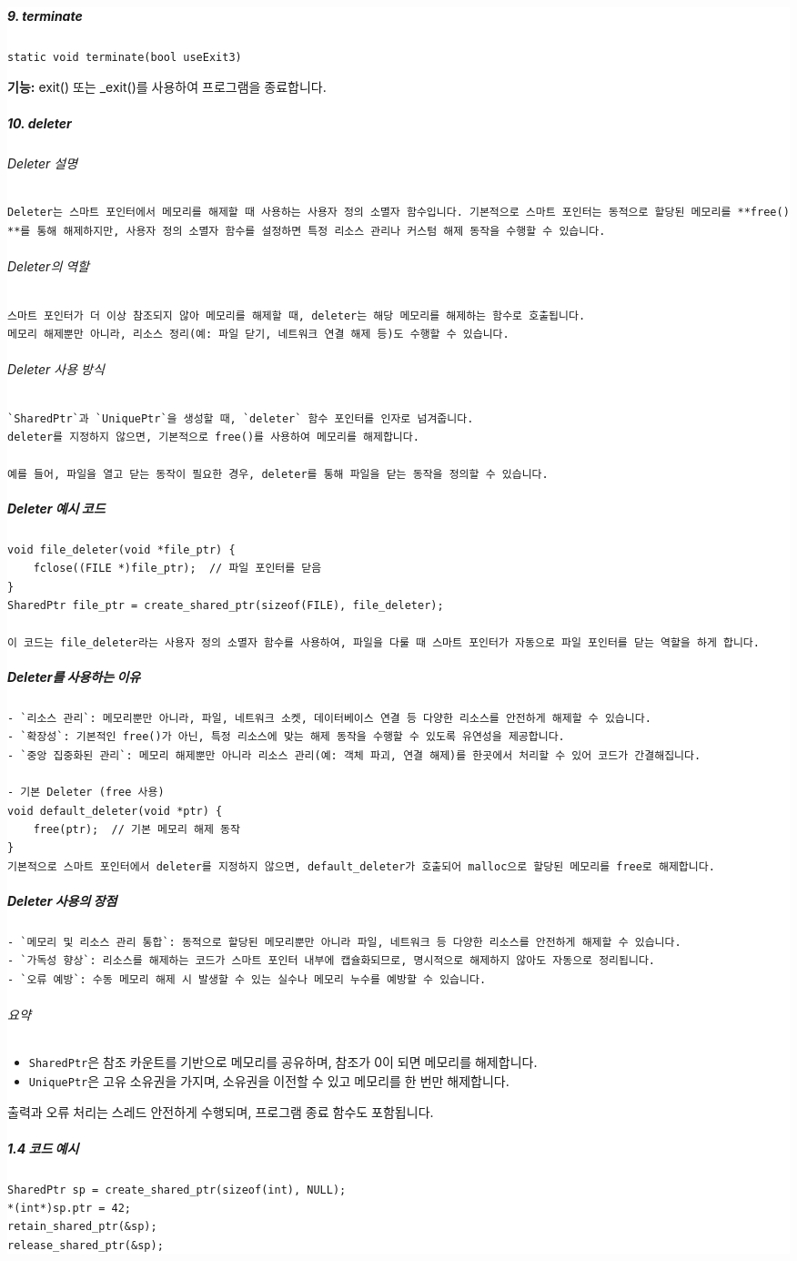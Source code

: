 ##### 9. terminate
  ```
  static void terminate(bool useExit3)
  ```
  **기능:** exit() 또는 _exit()를 사용하여 프로그램을 종료합니다.

##### 10. deleter  
###### Deleter 설명
    Deleter는 스마트 포인터에서 메모리를 해제할 때 사용하는 사용자 정의 소멸자 함수입니다. 기본적으로 스마트 포인터는 동적으로 할당된 메모리를 **free()**를 통해 해제하지만, 사용자 정의 소멸자 함수를 설정하면 특정 리소스 관리나 커스텀 해제 동작을 수행할 수 있습니다.
    
###### Deleter의 역할
    스마트 포인터가 더 이상 참조되지 않아 메모리를 해제할 때, deleter는 해당 메모리를 해제하는 함수로 호출됩니다.
    메모리 해제뿐만 아니라, 리소스 정리(예: 파일 닫기, 네트워크 연결 해제 등)도 수행할 수 있습니다.
    
###### Deleter 사용 방식
    `SharedPtr`과 `UniquePtr`을 생성할 때, `deleter` 함수 포인터를 인자로 넘겨줍니다. 
    deleter를 지정하지 않으면, 기본적으로 free()를 사용하여 메모리를 해제합니다.
    
    예를 들어, 파일을 열고 닫는 동작이 필요한 경우, deleter를 통해 파일을 닫는 동작을 정의할 수 있습니다.
    
##### Deleter 예시 코드  

    void file_deleter(void *file_ptr) {
        fclose((FILE *)file_ptr);  // 파일 포인터를 닫음
    }
    SharedPtr file_ptr = create_shared_ptr(sizeof(FILE), file_deleter);
       
    이 코드는 file_deleter라는 사용자 정의 소멸자 함수를 사용하여, 파일을 다룰 때 스마트 포인터가 자동으로 파일 포인터를 닫는 역할을 하게 합니다.  
  
##### Deleter를 사용하는 이유  
    - `리소스 관리`: 메모리뿐만 아니라, 파일, 네트워크 소켓, 데이터베이스 연결 등 다양한 리소스를 안전하게 해제할 수 있습니다.
    - `확장성`: 기본적인 free()가 아닌, 특정 리소스에 맞는 해제 동작을 수행할 수 있도록 유연성을 제공합니다.
    - `중앙 집중화된 관리`: 메모리 해제뿐만 아니라 리소스 관리(예: 객체 파괴, 연결 해제)를 한곳에서 처리할 수 있어 코드가 간결해집니다.
    
    - 기본 Deleter (free 사용)  
    void default_deleter(void *ptr) {
        free(ptr);  // 기본 메모리 해제 동작
    }
    기본적으로 스마트 포인터에서 deleter를 지정하지 않으면, default_deleter가 호출되어 malloc으로 할당된 메모리를 free로 해제합니다.

##### Deleter 사용의 장점  
    - `메모리 및 리소스 관리 통합`: 동적으로 할당된 메모리뿐만 아니라 파일, 네트워크 등 다양한 리소스를 안전하게 해제할 수 있습니다.
    - `가독성 향상`: 리소스를 해제하는 코드가 스마트 포인터 내부에 캡슐화되므로, 명시적으로 해제하지 않아도 자동으로 정리됩니다.
    - `오류 예방`: 수동 메모리 해제 시 발생할 수 있는 실수나 메모리 누수를 예방할 수 있습니다.

###### 요약  
  - `SharedPtr`은 참조 카운트를 기반으로 메모리를 공유하며, 참조가 0이 되면 메모리를 해제합니다.
  - `UniquePtr`은 고유 소유권을 가지며, 소유권을 이전할 수 있고 메모리를 한 번만 해제합니다.
  
  출력과 오류 처리는 스레드 안전하게 수행되며, 프로그램 종료 함수도 포함됩니다.

##### 1.4 코드 예시
```
SharedPtr sp = create_shared_ptr(sizeof(int), NULL);
*(int*)sp.ptr = 42;
retain_shared_ptr(&sp);
release_shared_ptr(&sp);
```
